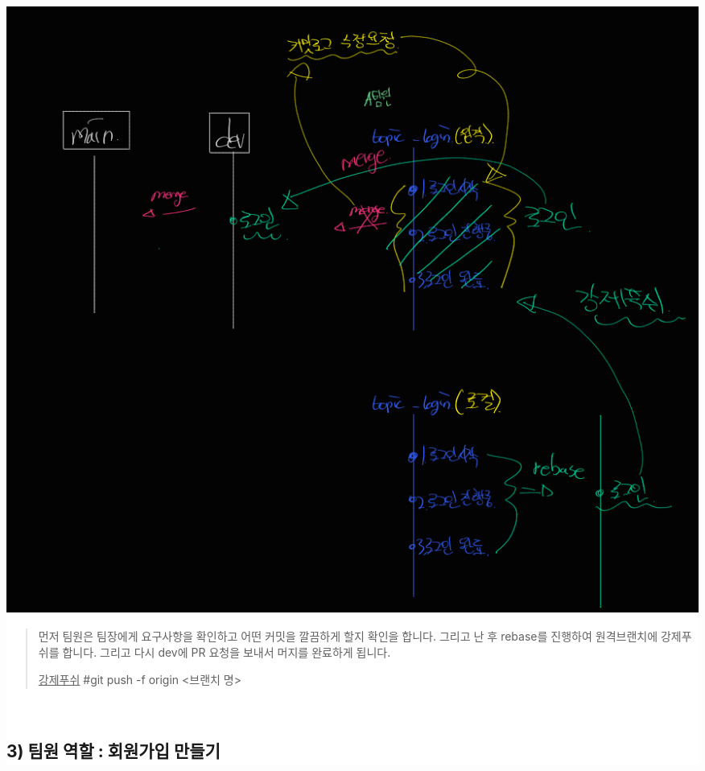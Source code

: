 ![image-20240804012249671](https://raw.githubusercontent.com/kjh5848/typora-image/main/image/image-20240804012249671.png)

> 먼저 팀원은 팀장에게 요구사항을 확인하고 어떤 커밋을 깔끔하게 할지 확인을 합니다. 그리고 난 후 rebase를 진행하여 원격브랜치에 강제푸쉬를 합니다. 그리고 다시 dev에 PR 요청을 보내서 머지를 완료하게 됩니다.
>
> <u>강제푸쉬</u>  #git push -f origin <브랜치 명> 

<br>

## 3) 팀원 역할 :  회원가입 만들기
